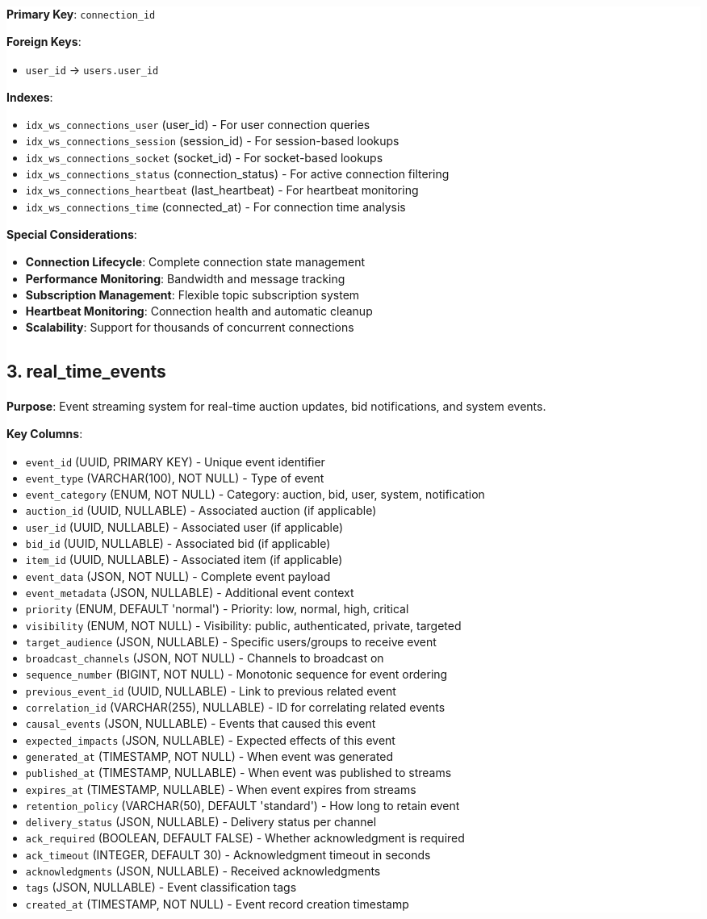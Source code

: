 **Primary Key**: `connection_id`

**Foreign Keys**:
- `user_id` → `users.user_id`

**Indexes**:
- `idx_ws_connections_user` (user_id) - For user connection queries
- `idx_ws_connections_session` (session_id) - For session-based lookups
- `idx_ws_connections_socket` (socket_id) - For socket-based lookups
- `idx_ws_connections_status` (connection_status) - For active connection filtering
- `idx_ws_connections_heartbeat` (last_heartbeat) - For heartbeat monitoring
- `idx_ws_connections_time` (connected_at) - For connection time analysis

**Special Considerations**:
- **Connection Lifecycle**: Complete connection state management
- **Performance Monitoring**: Bandwidth and message tracking
- **Subscription Management**: Flexible topic subscription system
- **Heartbeat Monitoring**: Connection health and automatic cleanup
- **Scalability**: Support for thousands of concurrent connections

## 3. real_time_events

**Purpose**: Event streaming system for real-time auction updates, bid notifications, and system events.

**Key Columns**:
- `event_id` (UUID, PRIMARY KEY) - Unique event identifier
- `event_type` (VARCHAR(100), NOT NULL) - Type of event
- `event_category` (ENUM, NOT NULL) - Category: auction, bid, user, system, notification
- `auction_id` (UUID, NULLABLE) - Associated auction (if applicable)
- `user_id` (UUID, NULLABLE) - Associated user (if applicable)
- `bid_id` (UUID, NULLABLE) - Associated bid (if applicable)
- `item_id` (UUID, NULLABLE) - Associated item (if applicable)
- `event_data` (JSON, NOT NULL) - Complete event payload
- `event_metadata` (JSON, NULLABLE) - Additional event context
- `priority` (ENUM, DEFAULT 'normal') - Priority: low, normal, high, critical
- `visibility` (ENUM, NOT NULL) - Visibility: public, authenticated, private, targeted
- `target_audience` (JSON, NULLABLE) - Specific users/groups to receive event
- `broadcast_channels` (JSON, NOT NULL) - Channels to broadcast on
- `sequence_number` (BIGINT, NOT NULL) - Monotonic sequence for event ordering
- `previous_event_id` (UUID, NULLABLE) - Link to previous related event
- `correlation_id` (VARCHAR(255), NULLABLE) - ID for correlating related events
- `causal_events` (JSON, NULLABLE) - Events that caused this event
- `expected_impacts` (JSON, NULLABLE) - Expected effects of this event
- `generated_at` (TIMESTAMP, NOT NULL) - When event was generated
- `published_at` (TIMESTAMP, NULLABLE) - When event was published to streams
- `expires_at` (TIMESTAMP, NULLABLE) - When event expires from streams
- `retention_policy` (VARCHAR(50), DEFAULT 'standard') - How long to retain event
- `delivery_status` (JSON, NULLABLE) - Delivery status per channel
- `ack_required` (BOOLEAN, DEFAULT FALSE) - Whether acknowledgment is required
- `ack_timeout` (INTEGER, DEFAULT 30) - Acknowledgment timeout in seconds
- `acknowledgments` (JSON, NULLABLE) - Received acknowledgments
- `tags` (JSON, NULLABLE) - Event classification tags
- `created_at` (TIMESTAMP, NOT NULL) - Event record creation timestamp
